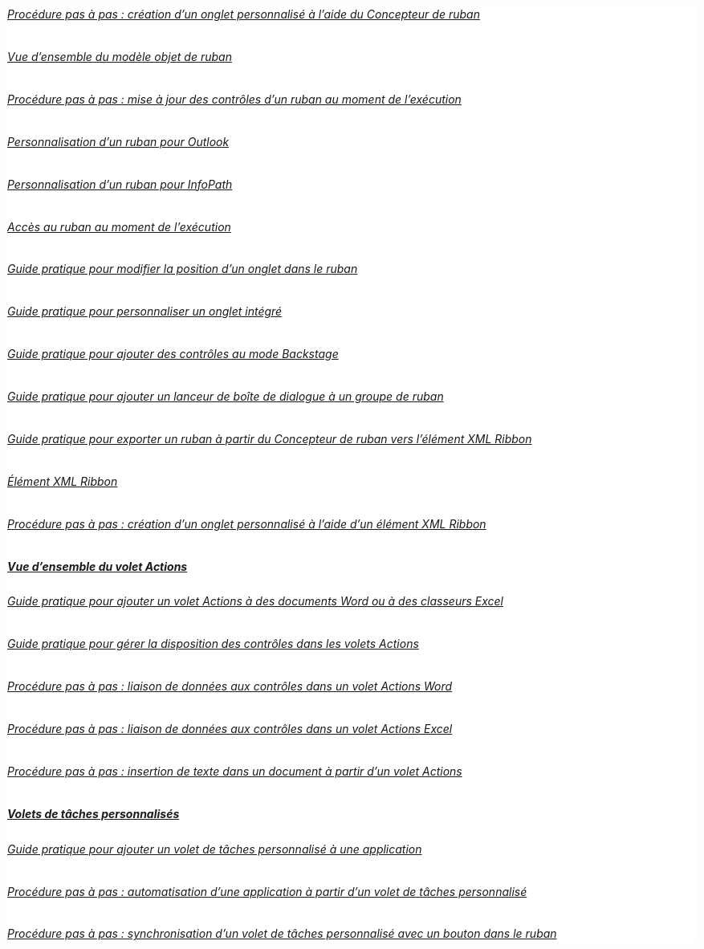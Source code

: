 ###### [Procédure pas à pas : création d’un onglet personnalisé à l’aide du Concepteur de ruban](walkthrough-creating-a-custom-tab-by-using-the-ribbon-designer.md)
###### [Vue d’ensemble du modèle objet de ruban](ribbon-object-model-overview.md)
###### [Procédure pas à pas : mise à jour des contrôles d’un ruban au moment de l’exécution](walkthrough-updating-the-controls-on-a-ribbon-at-run-time.md)
###### [Personnalisation d’un ruban pour Outlook](customizing-a-ribbon-for-outlook.md)
###### [Personnalisation d’un ruban pour InfoPath](customizing-a-ribbon-for-infopath.md)
###### [Accès au ruban au moment de l’exécution](accessing-the-ribbon-at-run-time.md)
###### [Guide pratique pour modifier la position d’un onglet dans le ruban](how-to-change-the-position-of-a-tab-on-the-ribbon.md)
###### [Guide pratique pour personnaliser un onglet intégré](how-to-customize-a-built-in-tab.md)
###### [Guide pratique pour ajouter des contrôles au mode Backstage](how-to-add-controls-to-the-backstage-view.md)
###### [Guide pratique pour ajouter un lanceur de boîte de dialogue à un groupe de ruban](how-to-add-a-dialog-box-launcher-to-a-ribbon-group.md)
###### [Guide pratique pour exporter un ruban à partir du Concepteur de ruban vers l’élément XML Ribbon](how-to-export-a-ribbon-from-the-ribbon-designer-to-ribbon-xml.md)
###### [Élément XML Ribbon](ribbon-xml.md)
###### [Procédure pas à pas : création d’un onglet personnalisé à l’aide d’un élément XML Ribbon](walkthrough-creating-a-custom-tab-by-using-ribbon-xml.md)
##### [Vue d’ensemble du volet Actions](actions-pane-overview.md)
###### [Guide pratique pour ajouter un volet Actions à des documents Word ou à des classeurs Excel](how-to-add-an-actions-pane-to-word-documents-or-excel-workbooks.md)
###### [Guide pratique pour gérer la disposition des contrôles dans les volets Actions](how-to-manage-control-layout-on-actions-panes.md)
###### [Procédure pas à pas : liaison de données aux contrôles dans un volet Actions Word](walkthrough-binding-data-to-controls-on-a-word-actions-pane.md)
###### [Procédure pas à pas : liaison de données aux contrôles dans un volet Actions Excel](walkthrough-binding-data-to-controls-on-an-excel-actions-pane.md)
###### [Procédure pas à pas : insertion de texte dans un document à partir d’un volet Actions](walkthrough-inserting-text-into-a-document-from-an-actions-pane.md)
##### [Volets de tâches personnalisés](custom-task-panes.md)
###### [Guide pratique pour ajouter un volet de tâches personnalisé à une application](how-to-add-a-custom-task-pane-to-an-application.md)
###### [Procédure pas à pas : automatisation d’une application à partir d’un volet de tâches personnalisé](walkthrough-automating-an-application-from-a-custom-task-pane.md)
###### [Procédure pas à pas : synchronisation d’un volet de tâches personnalisé avec un bouton dans le ruban](walkthrough-synchronizing-a-custom-task-pane-with-a-ribbon-button.md)